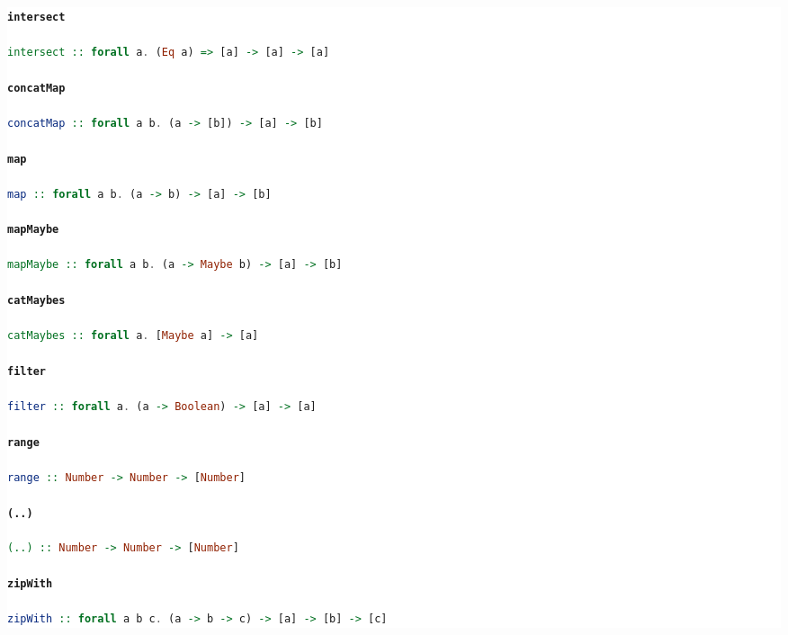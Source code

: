 #### `intersect`

``` purescript
intersect :: forall a. (Eq a) => [a] -> [a] -> [a]
```


#### `concatMap`

``` purescript
concatMap :: forall a b. (a -> [b]) -> [a] -> [b]
```


#### `map`

``` purescript
map :: forall a b. (a -> b) -> [a] -> [b]
```


#### `mapMaybe`

``` purescript
mapMaybe :: forall a b. (a -> Maybe b) -> [a] -> [b]
```


#### `catMaybes`

``` purescript
catMaybes :: forall a. [Maybe a] -> [a]
```


#### `filter`

``` purescript
filter :: forall a. (a -> Boolean) -> [a] -> [a]
```


#### `range`

``` purescript
range :: Number -> Number -> [Number]
```


#### `(..)`

``` purescript
(..) :: Number -> Number -> [Number]
```


#### `zipWith`

``` purescript
zipWith :: forall a b c. (a -> b -> c) -> [a] -> [b] -> [c]
```

